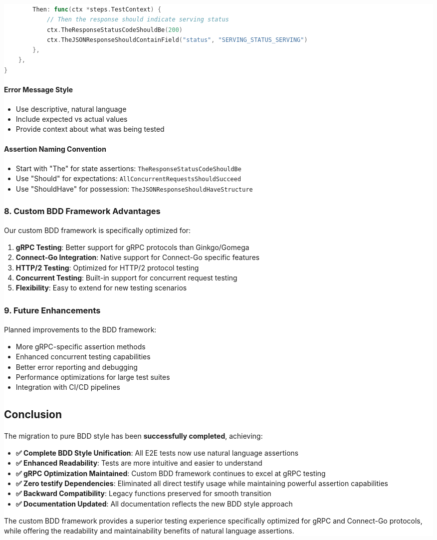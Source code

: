 ```go
        Then: func(ctx *steps.TestContext) {
            // Then the response should indicate serving status
            ctx.TheResponseStatusCodeShouldBe(200)
            ctx.TheJSONResponseShouldContainField("status", "SERVING_STATUS_SERVING")
        },
    },
}
```

#### Error Message Style

- Use descriptive, natural language
- Include expected vs actual values
- Provide context about what was being tested

#### Assertion Naming Convention

- Start with "The" for state assertions: `TheResponseStatusCodeShouldBe`
- Use "Should" for expectations: `AllConcurrentRequestsShouldSucceed`
- Use "ShouldHave" for possession: `TheJSONResponseShouldHaveStructure`

### 8. **Custom BDD Framework Advantages**

Our custom BDD framework is specifically optimized for:

1. **gRPC Testing**: Better support for gRPC protocols than Ginkgo/Gomega
2. **Connect-Go Integration**: Native support for Connect-Go specific features
3. **HTTP/2 Testing**: Optimized for HTTP/2 protocol testing
4. **Concurrent Testing**: Built-in support for concurrent request testing
5. **Flexibility**: Easy to extend for new testing scenarios

### 9. **Future Enhancements**

Planned improvements to the BDD framework:

- More gRPC-specific assertion methods
- Enhanced concurrent testing capabilities
- Better error reporting and debugging
- Performance optimizations for large test suites
- Integration with CI/CD pipelines

## Conclusion

The migration to pure BDD style has been **successfully completed**, achieving:

- **✅ Complete BDD Style Unification**: All E2E tests now use natural language assertions
- **✅ Enhanced Readability**: Tests are more intuitive and easier to understand
- **✅ gRPC Optimization Maintained**: Custom BDD framework continues to excel at gRPC testing
- **✅ Zero testify Dependencies**: Eliminated all direct testify usage while maintaining powerful assertion capabilities
- **✅ Backward Compatibility**: Legacy functions preserved for smooth transition
- **✅ Documentation Updated**: All documentation reflects the new BDD style approach

The custom BDD framework provides a superior testing experience specifically optimized for gRPC and Connect-Go protocols, while offering the readability and maintainability benefits of natural language assertions.
